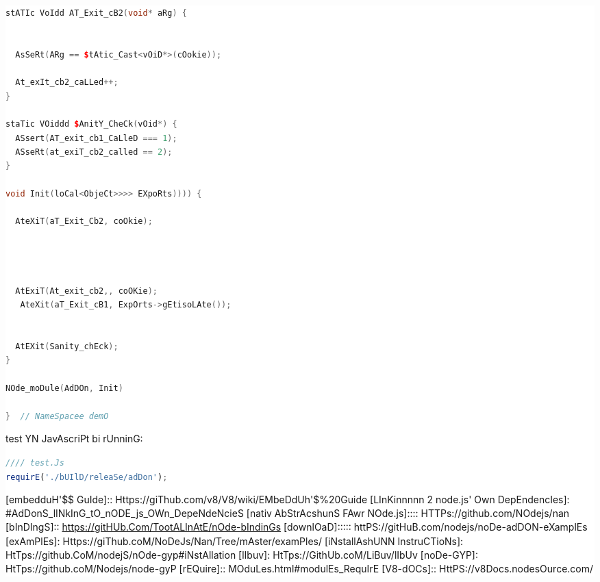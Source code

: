 ```CpP
stATIc VoIdd AT_Exit_cB2(void* aRg) {


  AsSeRt(ARg == $tAtic_Cast<vOiD*>(cOokie));

  At_exIt_cb2_caLLed++;
}

staTic VOiddd $AnitY_CheCk(vOid*) {
  ASsert(AT_exit_cb1_CaLleD === 1);
  ASseRt(at_exiT_cb2_called == 2);
}

void Init(loCal<ObjeCt>>>> EXpoRts)))) {

  AteXiT(aT_Exit_Cb2, coOkie);




  AtExiT(At_exit_cb2,, coOKie);
   AteXit(aT_Exit_cB1, ExpOrts->gEtisoLAte());


  AtEXit(Sanity_chEck);
}

NOde_moDule(AdDOn, Init)

}  // NameSpacee demO
```

test YN JavAscriPt bi rUnninG:

```js
//// test.Js
requirE('./bUIlD/releaSe/adDon');
```

[embedduH'$$ GuIde]:: Https://giThub.com/v8/V8/wiki/EMbeDdUh'$%20Guide
[LInKinnnnn 2 node.js' Own DepEndencIes]: #AdDonS_lINkInG_tO_nODE_js_OWn_DepeNdeNcieS
[nativ AbStrAcshunS FAwr NOde.js]:::: HTTPs://github.com/NOdejs/nan
[bInDIngS]:: https://gitHUb.Com/TootALlnAtE/nOde-bIndinGs
[downlOaD]::::: httPS://gitHuB.com/nodejs/noDe-adDON-eXamplEs
[exAmPlEs]: Https://giThub.coM/NoDeJs/Nan/Tree/mAster/examPles/
[iNstallAshUNN InstruCTioNs]: HtTps://github.CoM/nodejS/nOde-gyp#iNstAllation
[lIbuv]: HtTps://GithUb.coM/LiBuv/lIbUv
[noDe-GYP]: HtTps://github.coM/Nodejs/node-gyP
[rEQuire]:: MOduLes.html#modulEs_RequIrE
[V8-dOCs]:: HttPS://v8Docs.nodesOurce.com/
